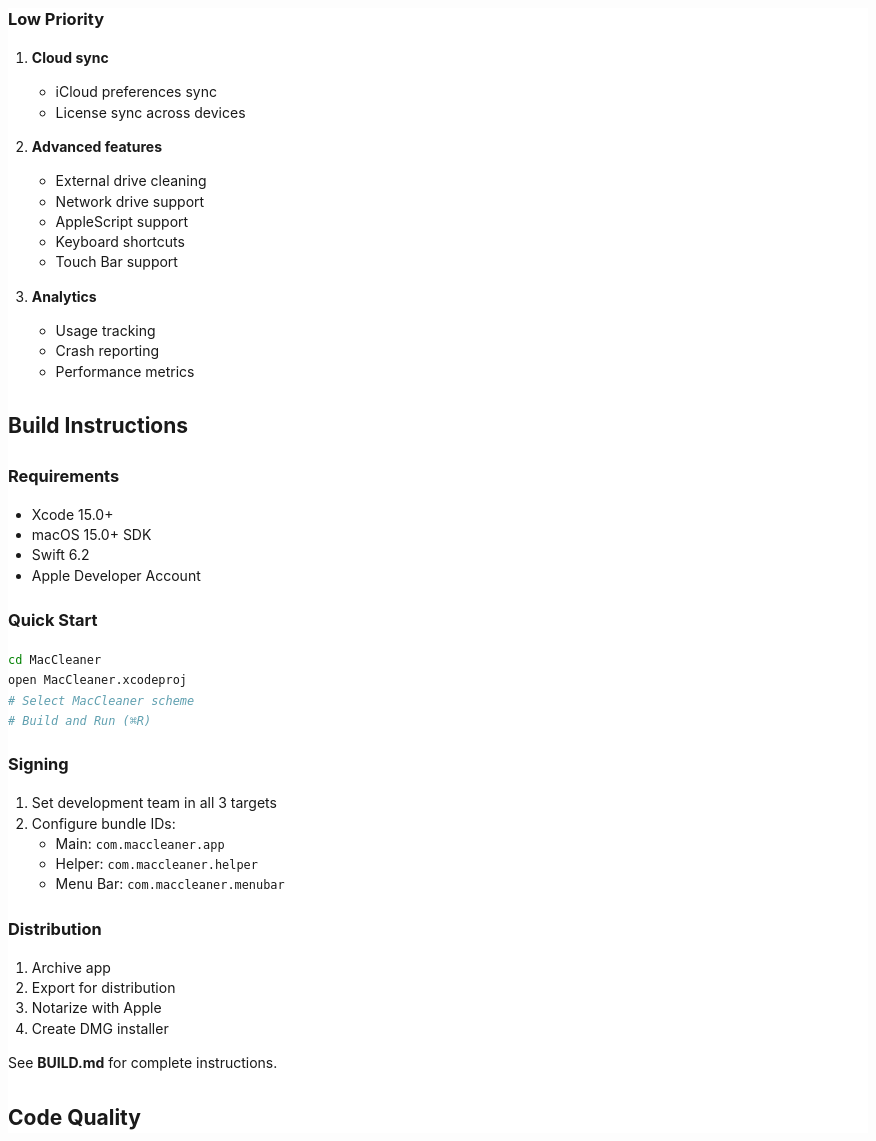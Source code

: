 ### Low Priority
1. **Cloud sync**
   - iCloud preferences sync
   - License sync across devices

2. **Advanced features**
   - External drive cleaning
   - Network drive support
   - AppleScript support
   - Keyboard shortcuts
   - Touch Bar support

3. **Analytics**
   - Usage tracking
   - Crash reporting
   - Performance metrics

## Build Instructions

### Requirements
- Xcode 15.0+
- macOS 15.0+ SDK
- Swift 6.2
- Apple Developer Account

### Quick Start
```bash
cd MacCleaner
open MacCleaner.xcodeproj
# Select MacCleaner scheme
# Build and Run (⌘R)
```

### Signing
1. Set development team in all 3 targets
2. Configure bundle IDs:
   - Main: `com.maccleaner.app`
   - Helper: `com.maccleaner.helper`
   - Menu Bar: `com.maccleaner.menubar`

### Distribution
1. Archive app
2. Export for distribution
3. Notarize with Apple
4. Create DMG installer

See **BUILD.md** for complete instructions.

## Code Quality
